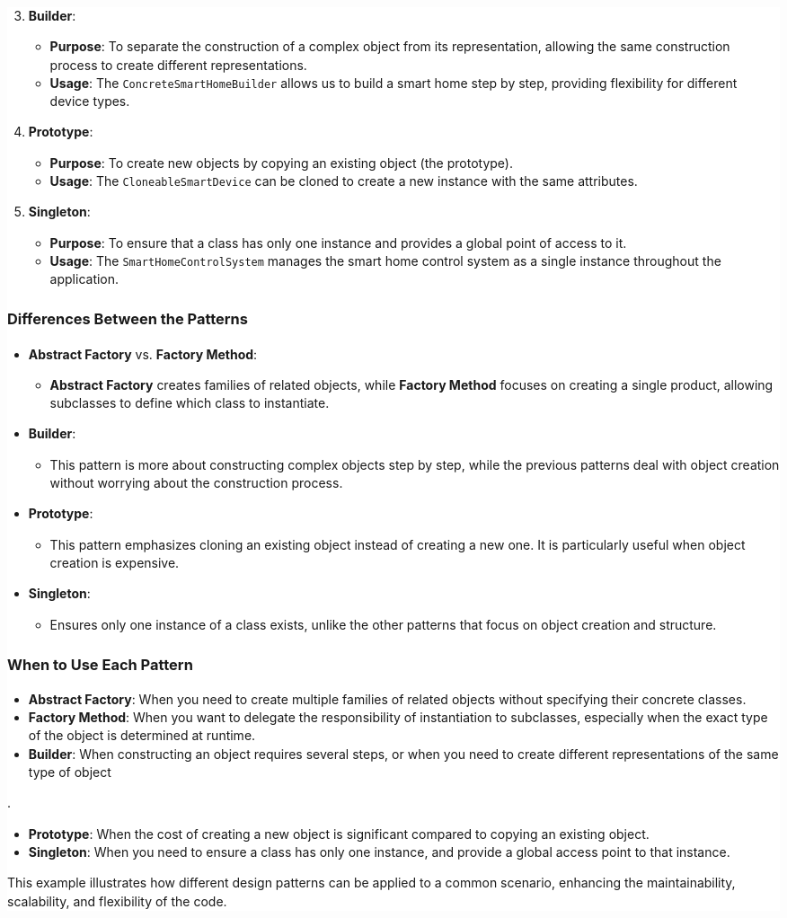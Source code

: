 3. **Builder**:
    - **Purpose**: To separate the construction of a complex object from its representation, allowing the same construction process to create different representations.
    - **Usage**: The `ConcreteSmartHomeBuilder` allows us to build a smart home step by step, providing flexibility for different device types.

4. **Prototype**:
    - **Purpose**: To create new objects by copying an existing object (the prototype).
    - **Usage**: The `CloneableSmartDevice` can be cloned to create a new instance with the same attributes.

5. **Singleton**:
    - **Purpose**: To ensure that a class has only one instance and provides a global point of access to it.
    - **Usage**: The `SmartHomeControlSystem` manages the smart home control system as a single instance throughout the application.

### Differences Between the Patterns

- **Abstract Factory** vs. **Factory Method**:
    - **Abstract Factory** creates families of related objects, while **Factory Method** focuses on creating a single product, allowing subclasses to define which class to instantiate.

- **Builder**:
    - This pattern is more about constructing complex objects step by step, while the previous patterns deal with object creation without worrying about the construction process.

- **Prototype**:
    - This pattern emphasizes cloning an existing object instead of creating a new one. It is particularly useful when object creation is expensive.

- **Singleton**:
    - Ensures only one instance of a class exists, unlike the other patterns that focus on object creation and structure.

### When to Use Each Pattern

- **Abstract Factory**: When you need to create multiple families of related objects without specifying their concrete classes.
- **Factory Method**: When you want to delegate the responsibility of instantiation to subclasses, especially when the exact type of the object is determined at runtime.
- **Builder**: When constructing an object requires several steps, or when you need to create different representations of the same type of object

.
- **Prototype**: When the cost of creating a new object is significant compared to copying an existing object.
- **Singleton**: When you need to ensure a class has only one instance, and provide a global access point to that instance.

This example illustrates how different design patterns can be applied to a common scenario, enhancing the maintainability, scalability, and flexibility of the code.